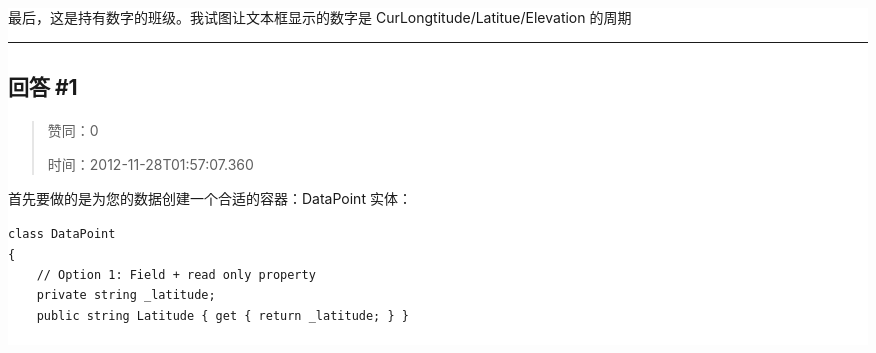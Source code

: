 最后，这是持有数字的班级。我试图让文本框显示的数字是 CurLongtitude/Latitue/Elevation 的周期

* * *

## 回答 #1

> 赞同：0
> 
> 时间：2012-11-28T01:57:07.360

首先要做的是为您的数据创建一个合适的容器：DataPoint 实体：

```
class DataPoint
{
    // Option 1: Field + read only property
    private string _latitude;
    public string Latitude { get { return _latitude; } }


